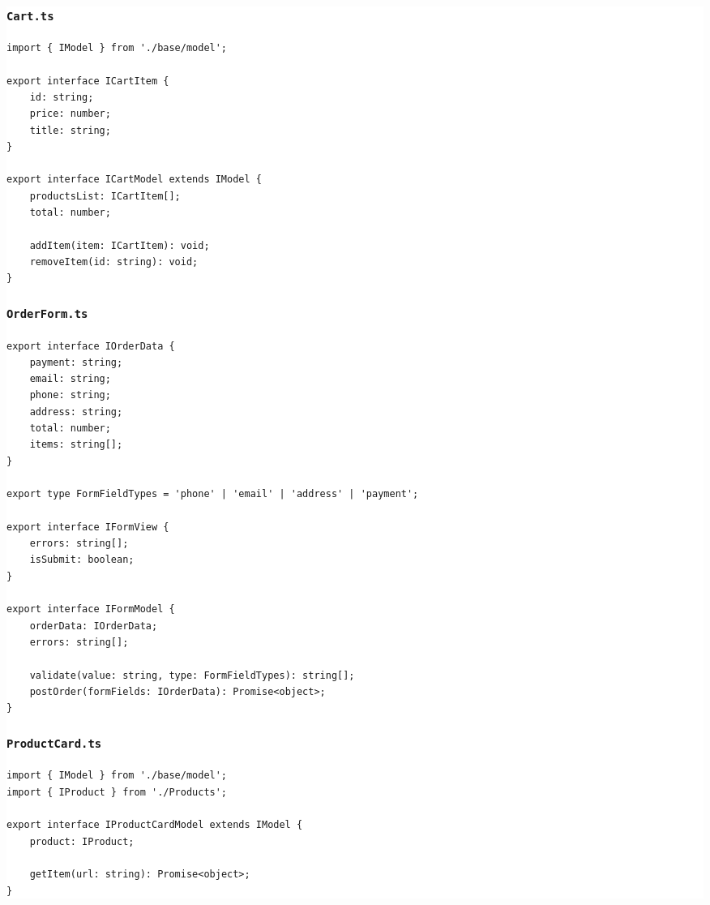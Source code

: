 ### `Cart.ts`

```
import { IModel } from './base/model';

export interface ICartItem {
	id: string;
	price: number;
	title: string;
}

export interface ICartModel extends IModel {
	productsList: ICartItem[];
	total: number;

	addItem(item: ICartItem): void;
	removeItem(id: string): void;
}
```

### `OrderForm.ts`

```
export interface IOrderData {
	payment: string;
	email: string;
	phone: string;
	address: string;
	total: number;
	items: string[];
}

export type FormFieldTypes = 'phone' | 'email' | 'address' | 'payment';

export interface IFormView {
	errors: string[];
	isSubmit: boolean;
}

export interface IFormModel {
	orderData: IOrderData;
	errors: string[];

	validate(value: string, type: FormFieldTypes): string[];
	postOrder(formFields: IOrderData): Promise<object>;
}
```

### `ProductCard.ts`

```
import { IModel } from './base/model';
import { IProduct } from './Products';

export interface IProductCardModel extends IModel {
	product: IProduct;

	getItem(url: string): Promise<object>;
}
```
